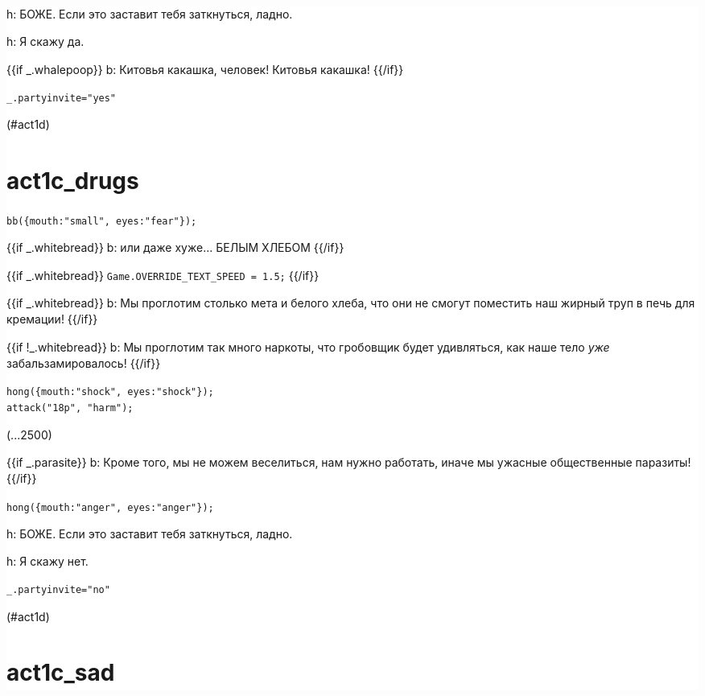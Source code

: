 h: БОЖЕ. Если это заставит тебя заткнуться, ладно.

h: Я скажу да.

{{if _.whalepoop}}
b: Китовья какашка, человек! Китовья какашка!
{{/if}}

`_.partyinvite="yes"`

(#act1d)

# act1c_drugs

`bb({mouth:"small", eyes:"fear"});`

{{if _.whitebread}}
b: или даже хуже... БЕЛЫМ ХЛЕБОМ
{{/if}}

{{if _.whitebread}}
`Game.OVERRIDE_TEXT_SPEED = 1.5;`
{{/if}}

{{if _.whitebread}}
b: Мы проглотим столько мета и белого хлеба, что они не смогут поместить наш жирный труп в печь для кремации!
{{/if}}

{{if !_.whitebread}}
b: Мы проглотим так много наркоты, что гробовщик будет удивляться, как наше тело *уже* забальзамировалось!
{{/if}}

```
hong({mouth:"shock", eyes:"shock"});
attack("18p", "harm");
```

(...2500)

{{if _.parasite}}
b: Кроме того, мы не можем веселиться, нам нужно работать, иначе мы ужасные общественные паразиты!
{{/if}}

`hong({mouth:"anger", eyes:"anger"});`

h: БОЖЕ. Если это заставит тебя заткнуться, ладно.

h: Я скажу нет.

`_.partyinvite="no"`

(#act1d)

# act1c_sad
